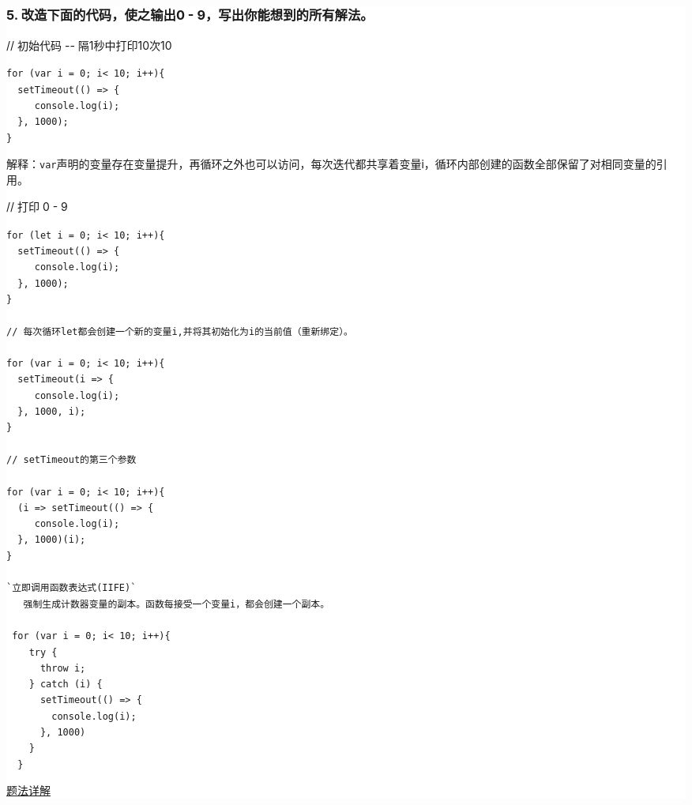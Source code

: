 ### 5. 改造下面的代码，使之输出0 - 9，写出你能想到的所有解法。

// 初始代码 -- 隔1秒中打印10次10
```
for (var i = 0; i< 10; i++){
  setTimeout(() => {
     console.log(i);
  }, 1000);
}
```

解释：`var`声明的变量存在变量提升，再循环之外也可以访问，每次迭代都共享着变量i，循环内部创建的函数全部保留了对相同变量的引用。

// 打印 0 - 9
```
for (let i = 0; i< 10; i++){
  setTimeout(() => {
     console.log(i);
  }, 1000);
}

// 每次循环let都会创建一个新的变量i,并将其初始化为i的当前值（重新绑定）。

for (var i = 0; i< 10; i++){
  setTimeout(i => {
     console.log(i);
  }, 1000, i);
}

// setTimeout的第三个参数

for (var i = 0; i< 10; i++){
  (i => setTimeout(() => {
     console.log(i);
  }, 1000)(i);
}

`立即调用函数表达式(IIFE)`
   强制生成计数器变量的副本。函数每接受一个变量i，都会创建一个副本。

 for (var i = 0; i< 10; i++){
    try {
      throw i;
    } catch (i) {
      setTimeout(() => {
        console.log(i);
      }, 1000)
    }
  }
```

[题法详解](https://github.com/Advanced-Frontend/Daily-Interview-Question/issues/43)
